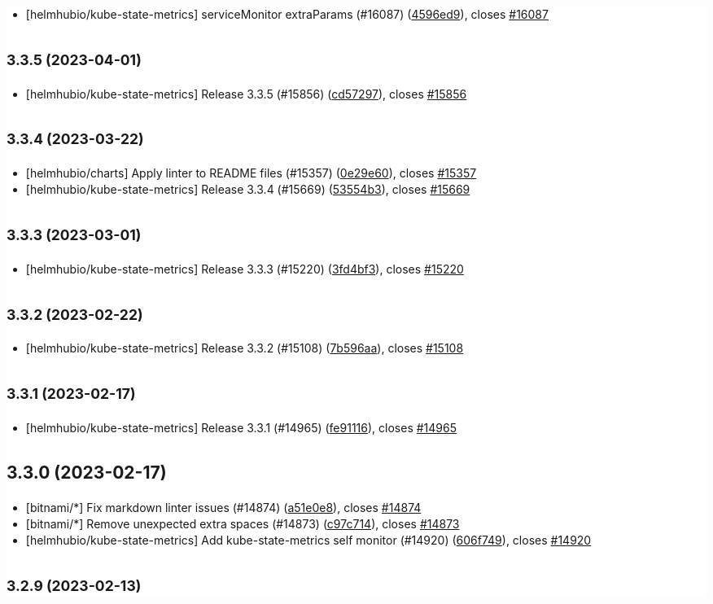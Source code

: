* [helmhubio/kube-state-metrics] serviceMonitor extraParams (#16087) ([4596ed9](https://github.com/helmhub-io/charts/commit/4596ed932f40b128e18c9ecbd30e5600b538fab7)), closes [#16087](https://github.com/helmhub-io/charts/issues/16087)

## <small>3.3.5 (2023-04-01)</small>

* [helmhubio/kube-state-metrics] Release 3.3.5 (#15856) ([cd57297](https://github.com/helmhub-io/charts/commit/cd57297e70100ff2a4f190adf93d6085ddf00b7d)), closes [#15856](https://github.com/helmhub-io/charts/issues/15856)

## <small>3.3.4 (2023-03-22)</small>

* [helmhubio/charts] Apply linter to README files (#15357) ([0e29e60](https://github.com/helmhub-io/charts/commit/0e29e600d3adc8b1b46e506eccb3decfab3b4e63)), closes [#15357](https://github.com/helmhub-io/charts/issues/15357)
* [helmhubio/kube-state-metrics] Release 3.3.4 (#15669) ([53554b3](https://github.com/helmhub-io/charts/commit/53554b318852a820399fcfb5211bb1883dc8c0f3)), closes [#15669](https://github.com/helmhub-io/charts/issues/15669)

## <small>3.3.3 (2023-03-01)</small>

* [helmhubio/kube-state-metrics] Release 3.3.3 (#15220) ([3fd4bf3](https://github.com/helmhub-io/charts/commit/3fd4bf3e90972ee13a04e833d55f99195f8598ef)), closes [#15220](https://github.com/helmhub-io/charts/issues/15220)

## <small>3.3.2 (2023-02-22)</small>

* [helmhubio/kube-state-metrics] Release 3.3.2 (#15108) ([7b596aa](https://github.com/helmhub-io/charts/commit/7b596aa0462cc645d104cf8d7196b735a7703662)), closes [#15108](https://github.com/helmhub-io/charts/issues/15108)

## <small>3.3.1 (2023-02-17)</small>

* [helmhubio/kube-state-metrics] Release 3.3.1 (#14965) ([fe91116](https://github.com/helmhub-io/charts/commit/fe91116b5a62080de8b94f09285b35493b842c1e)), closes [#14965](https://github.com/helmhub-io/charts/issues/14965)

## 3.3.0 (2023-02-17)

* [bitnami/*] Fix markdown linter issues (#14874) ([a51e0e8](https://github.com/helmhub-io/charts/commit/a51e0e8d35495b907f3e70dd2f8e7c3bcbf4166a)), closes [#14874](https://github.com/helmhub-io/charts/issues/14874)
* [bitnami/*] Remove unexpected extra spaces (#14873) ([c97c714](https://github.com/helmhub-io/charts/commit/c97c714887380d47eae7bfeff316bf01595ecd1d)), closes [#14873](https://github.com/helmhub-io/charts/issues/14873)
* [helmhubio/kube-state-metrics] Add kube-state-metrics self monitor (#14920) ([606f749](https://github.com/helmhub-io/charts/commit/606f749a5b038b1ab1555443b8bfb5e6f7e50769)), closes [#14920](https://github.com/helmhub-io/charts/issues/14920)

## <small>3.2.9 (2023-02-13)</small>
